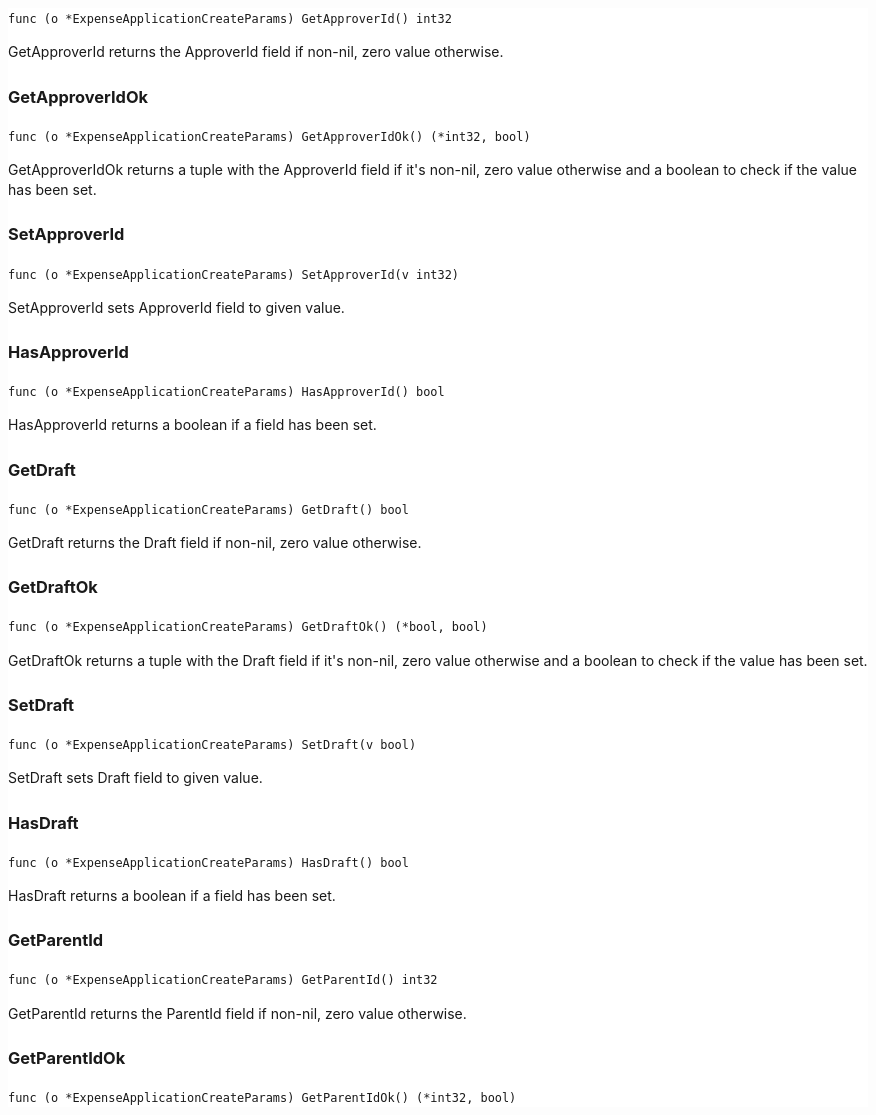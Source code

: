 `func (o *ExpenseApplicationCreateParams) GetApproverId() int32`

GetApproverId returns the ApproverId field if non-nil, zero value otherwise.

### GetApproverIdOk

`func (o *ExpenseApplicationCreateParams) GetApproverIdOk() (*int32, bool)`

GetApproverIdOk returns a tuple with the ApproverId field if it's non-nil, zero value otherwise
and a boolean to check if the value has been set.

### SetApproverId

`func (o *ExpenseApplicationCreateParams) SetApproverId(v int32)`

SetApproverId sets ApproverId field to given value.

### HasApproverId

`func (o *ExpenseApplicationCreateParams) HasApproverId() bool`

HasApproverId returns a boolean if a field has been set.

### GetDraft

`func (o *ExpenseApplicationCreateParams) GetDraft() bool`

GetDraft returns the Draft field if non-nil, zero value otherwise.

### GetDraftOk

`func (o *ExpenseApplicationCreateParams) GetDraftOk() (*bool, bool)`

GetDraftOk returns a tuple with the Draft field if it's non-nil, zero value otherwise
and a boolean to check if the value has been set.

### SetDraft

`func (o *ExpenseApplicationCreateParams) SetDraft(v bool)`

SetDraft sets Draft field to given value.

### HasDraft

`func (o *ExpenseApplicationCreateParams) HasDraft() bool`

HasDraft returns a boolean if a field has been set.

### GetParentId

`func (o *ExpenseApplicationCreateParams) GetParentId() int32`

GetParentId returns the ParentId field if non-nil, zero value otherwise.

### GetParentIdOk

`func (o *ExpenseApplicationCreateParams) GetParentIdOk() (*int32, bool)`
